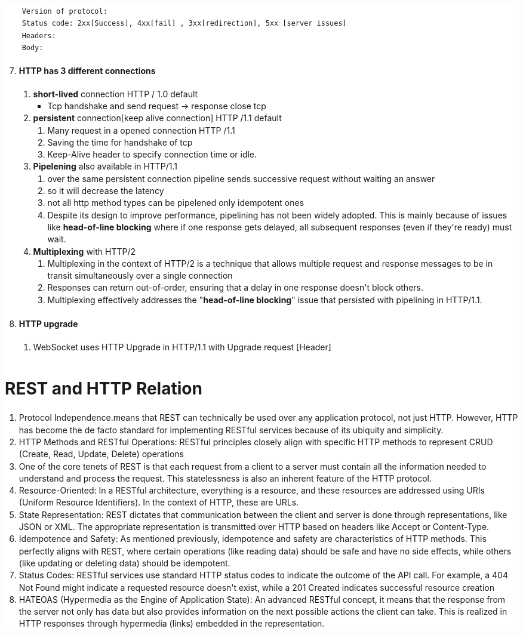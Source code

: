         Version of protocol:
        Status code: 2xx[Success], 4xx[fail] , 3xx[redirection], 5xx [server issues]
        Headers:
        Body:
   7. #### HTTP has 3 different connections
      
      1. **short-lived** connection HTTP / 1.0 default
         - Tcp handshake and send request -> response close tcp
      2. **persistent** connection[keep alive connection] HTTP /1.1 default
         1. Many request in a opened connection HTTP /1.1
         2. Saving the time for handshake of tcp
         3. Keep-Alive header to specify connection time or idle.
      3. **Pipelening** also available in HTTP/1.1
         1. over the same persistent connection pipeline sends successive request without waiting an answer
         2. so it will decrease the latency
         3. not all http method types can be pipelened only idempotent ones
         4. Despite its design to improve performance, pipelining has not been widely adopted. This is mainly because of issues like **head-of-line blocking** where if one response gets delayed, all subsequent responses (even if they're ready) must wait.
      4. **Multiplexing** with HTTP/2
         1. Multiplexing in the context of HTTP/2 is a technique that allows multiple request and response messages to be in transit simultaneously over a single connection
         2. Responses can return out-of-order, ensuring that a delay in one response doesn't block others.
         3. Multiplexing effectively addresses the "**head-of-line blocking**" issue that persisted with pipelining in HTTP/1.1.
   8. #### HTTP upgrade
      
      1. WebSocket uses HTTP Upgrade in HTTP/1.1 with Upgrade request [Header]

# REST and HTTP Relation

1. Protocol Independence.means that REST can technically be used over any application protocol, not just HTTP. However, HTTP has become the de facto standard for implementing RESTful services because of its ubiquity and simplicity.
2. HTTP Methods and RESTful Operations: RESTful principles closely align with specific HTTP methods to represent CRUD (Create, Read, Update, Delete) operations
3. One of the core tenets of REST is that each request from a client to a server must contain all the information needed to understand and process the request. This statelessness is also an inherent feature of the HTTP protocol.
4. Resource-Oriented: In a RESTful architecture, everything is a resource, and these resources are addressed using URIs (Uniform Resource Identifiers). In the context of HTTP, these are URLs.
5. State Representation: REST dictates that communication between the client and server is done through representations, like JSON or XML. The appropriate representation is transmitted over HTTP based on headers like Accept or Content-Type.
6. Idempotence and Safety: As mentioned previously, idempotence and safety are characteristics of HTTP methods. This perfectly aligns with REST, where certain operations (like reading data) should be safe and have no side effects, while others (like updating or deleting data) should be idempotent.
7. Status Codes: RESTful services use standard HTTP status codes to indicate the outcome of the API call. For example, a 404 Not Found might indicate a requested resource doesn't exist, while a 201 Created indicates successful resource creation
8. HATEOAS (Hypermedia as the Engine of Application State): An advanced RESTful concept, it means that the response from the server not only has data but also provides information on the next possible actions the client can take. This is realized in HTTP responses through hypermedia (links) embedded in the representation.
